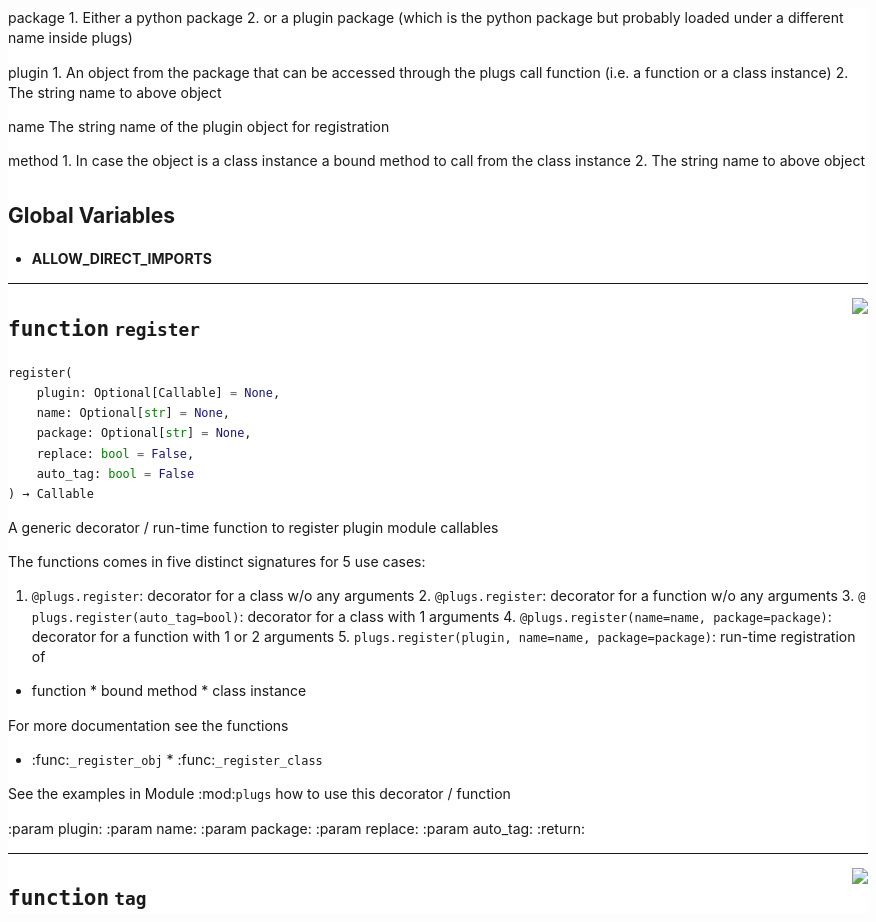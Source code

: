 package  1. Either a python package  2. or a plugin package (which is the python package but probably loaded under a different name inside plugs) 

plugin  1. An object from the package that can be accessed through the plugs call function (i.e. a function or a class instance)  2. The string name to above object 

name  The string name of the plugin object for registration 

method  1. In case the object is a class instance a bound method to call from the class instance  2. The string name to above object 

**Global Variables**
---------------
- **ALLOW_DIRECT_IMPORTS**

---

<a href="https://github.com/MiczFlor/RPi-Jukebox-RFID/tree/future3/develop/src/jukebox/src/jukebox/jukebox/plugs.py#L393"><img align="right" style="float:right;" src="https://img.shields.io/badge/-source-cccccc?style=flat-square"></a>

## <kbd>function</kbd> `register`

```python
register(
    plugin: Optional[Callable] = None,
    name: Optional[str] = None,
    package: Optional[str] = None,
    replace: bool = False,
    auto_tag: bool = False
) → Callable
```

A generic decorator / run-time function to register plugin module callables 

The functions comes in five distinct signatures for 5 use cases: 

1. ``@plugs.register``: decorator for a class w/o any arguments 2. ``@plugs.register``: decorator for a function w/o any arguments 3. ``@plugs.register(auto_tag=bool)``: decorator for a class with 1 arguments 4. ``@plugs.register(name=name, package=package)``: decorator for a function with 1 or 2 arguments 5. ``plugs.register(plugin, name=name, package=package)``: run-time registration of 

 * function  * bound method  * class instance 

For more documentation see the functions 

 * :func:`_register_obj`  * :func:`_register_class` 

See the examples in Module :mod:`plugs` how to use this decorator / function 

:param plugin: :param name: :param package: :param replace: :param auto_tag: :return: 


---

<a href="https://github.com/MiczFlor/RPi-Jukebox-RFID/tree/future3/develop/src/jukebox/src/jukebox/jukebox/plugs.py#L454"><img align="right" style="float:right;" src="https://img.shields.io/badge/-source-cccccc?style=flat-square"></a>

## <kbd>function</kbd> `tag`
